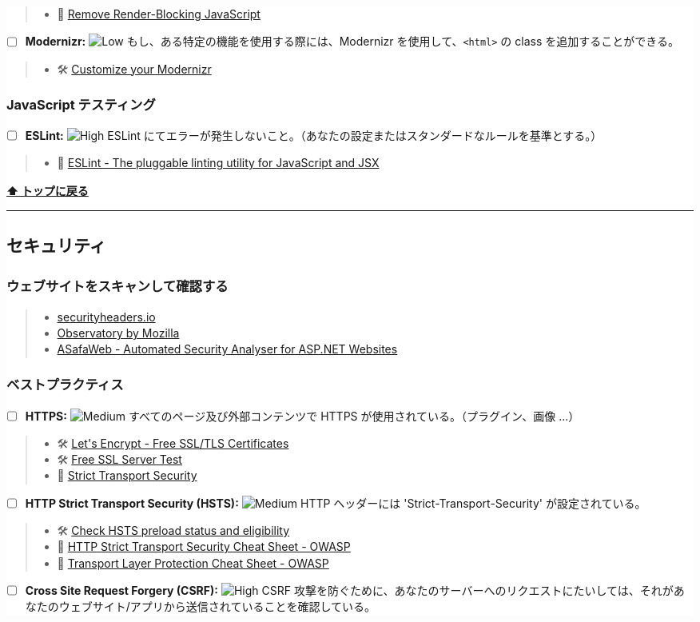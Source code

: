 > * 📖 [Remove Render-Blocking JavaScript](https://developers.google.com/speed/docs/insights/BlockingJS)



* [ ] **Modernizr:** ![Low][low_img] もし、ある特定の機能を使用する際には、Modernizr を使用して、`<html>` の class を追加することができる。

> * 🛠 [Customize your Modernizr](https://modernizr.com/download?setclasses)



### JavaScript テスティング



* [ ] **ESLint:** ![High][high_img] ESLint にてエラーが発生しないこと。（あなたの設定またはスタンダードなルールを基準とする。）

> * 📖 [ESLint - The pluggable linting utility for JavaScript and JSX](https://eslint.org/)



**[⬆ トップに戻る](#目次)**

---



## セキュリティ



### ウェブサイトをスキャンして確認する

> * [securityheaders.io](https://securityheaders.io/)
> * [Observatory by Mozilla](https://observatory.mozilla.org/)
> * [ASafaWeb - Automated Security Analyser for ASP.NET Websites](https://asafaweb.com/)



### ベストプラクティス



* [ ] **HTTPS:** ![Medium][medium_img] すべてのページ及び外部コンテンツで HTTPS が使用されている。（プラグイン、画像 ...）

> * 🛠 [Let's Encrypt - Free SSL/TLS Certificates](https://letsencrypt.org/)
> * 🛠 [Free SSL Server Test](https://www.ssllabs.com/ssltest/index.html)
> * 📖 [Strict Transport Security](http://caniuse.com/#feat=stricttransportsecurity)



* [ ] **HTTP Strict Transport Security (HSTS):** ![Medium][medium_img] HTTP ヘッダーには 'Strict-Transport-Security' が設定されている。

> * 🛠 [Check HSTS preload status and eligibility](https://hstspreload.org/)
> * 📖 [HTTP Strict Transport Security Cheat Sheet - OWASP](https://www.owasp.org/index.php/HTTP_Strict_Transport_Security_Cheat_Sheet)
> * 📖 [Transport Layer Protection Cheat Sheet - OWASP](https://www.owasp.org/index.php/Transport_Layer_Protection_Cheat_Sheet)



* [ ] **Cross Site Request Forgery (CSRF):** ![High][high_img] CSRF 攻撃を防ぐために、あなたのサーバーへのリクエストにたいしては、それがあなたのウェブサイト/アプリから送信されていることを確認している。


[low_img]: https://front-end-checklist.now.sh/low.svg
[medium_img]: https://front-end-checklist.now.sh/medium.svg
[high_img]: https://front-end-checklist.now.sh/high.svg